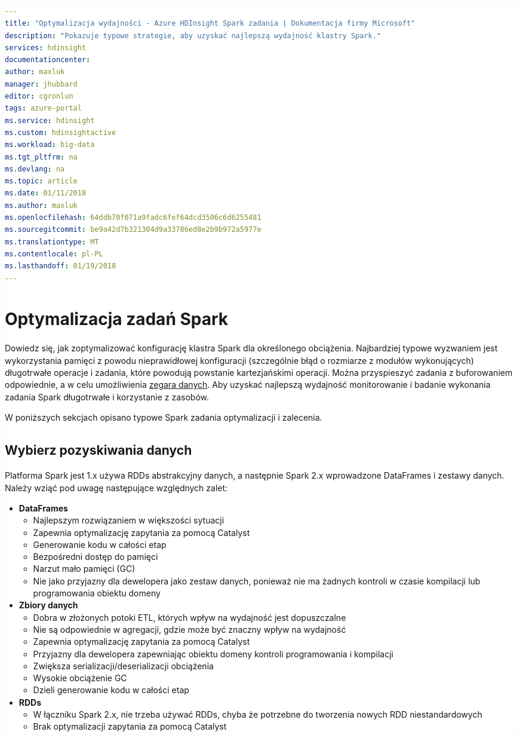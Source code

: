 ```yaml
---
title: "Optymalizacja wydajności - Azure HDInsight Spark zadania | Dokumentacja firmy Microsoft"
description: "Pokazuje typowe strategie, aby uzyskać najlepszą wydajność klastry Spark."
services: hdinsight
documentationcenter: 
author: maxluk
manager: jhubbard
editor: cgronlun
tags: azure-portal
ms.service: hdinsight
ms.custom: hdinsightactive
ms.workload: big-data
ms.tgt_pltfrm: na
ms.devlang: na
ms.topic: article
ms.date: 01/11/2018
ms.author: maxluk
ms.openlocfilehash: 64ddb70f071a9fadc6fef64dcd3506c6d6255481
ms.sourcegitcommit: be9a42d7b321304d9a33786ed8e2b9b972a5977e
ms.translationtype: MT
ms.contentlocale: pl-PL
ms.lasthandoff: 01/19/2018
---
```

# <a name="optimize-spark-jobs"></a>Optymalizacja zadań Spark

Dowiedz się, jak zoptymalizować konfigurację klastra Spark dla określonego obciążenia.  Najbardziej typowe wyzwaniem jest wykorzystania pamięci z powodu nieprawidłowej konfiguracji (szczególnie błąd o rozmiarze z modułów wykonujących) długotrwałe operacje i zadania, które powodują powstanie kartezjańskimi operacji. Można przyspieszyć zadania z buforowaniem odpowiednie, a w celu umożliwienia [zegara danych](#optimize-joins-and-shuffles). Aby uzyskać najlepszą wydajność monitorowanie i badanie wykonania zadania Spark długotrwałe i korzystanie z zasobów.

W poniższych sekcjach opisano typowe Spark zadania optymalizacji i zalecenia.

## <a name="choose-the-data-abstraction"></a>Wybierz pozyskiwania danych

Platforma Spark jest 1.x używa RDDs abstrakcyjny danych, a następnie Spark 2.x wprowadzone DataFrames i zestawy danych. Należy wziąć pod uwagę następujące względnych zalet:

* **DataFrames**
    * Najlepszym rozwiązaniem w większości sytuacji
    * Zapewnia optymalizację zapytania za pomocą Catalyst
    * Generowanie kodu w całości etap
    * Bezpośredni dostęp do pamięci
    * Narzut mało pamięci (GC)
    * Nie jako przyjazny dla dewelopera jako zestaw danych, ponieważ nie ma żadnych kontroli w czasie kompilacji lub programowania obiektu domeny
* **Zbiory danych**
    * Dobra w złożonych potoki ETL, których wpływ na wydajność jest dopuszczalne
    * Nie są odpowiednie w agregacji, gdzie może być znaczny wpływ na wydajność
    * Zapewnia optymalizację zapytania za pomocą Catalyst
    * Przyjazny dla dewelopera zapewniając obiektu domeny kontroli programowania i kompilacji
    * Zwiększa serializacji/deserializacji obciążenia
    * Wysokie obciążenie GC
    * Dzieli generowanie kodu w całości etap
* **RDDs**
    * W łączniku Spark 2.x, nie trzeba używać RDDs, chyba że potrzebne do tworzenia nowych RDD niestandardowych
    * Brak optymalizacji zapytania za pomocą Catalyst